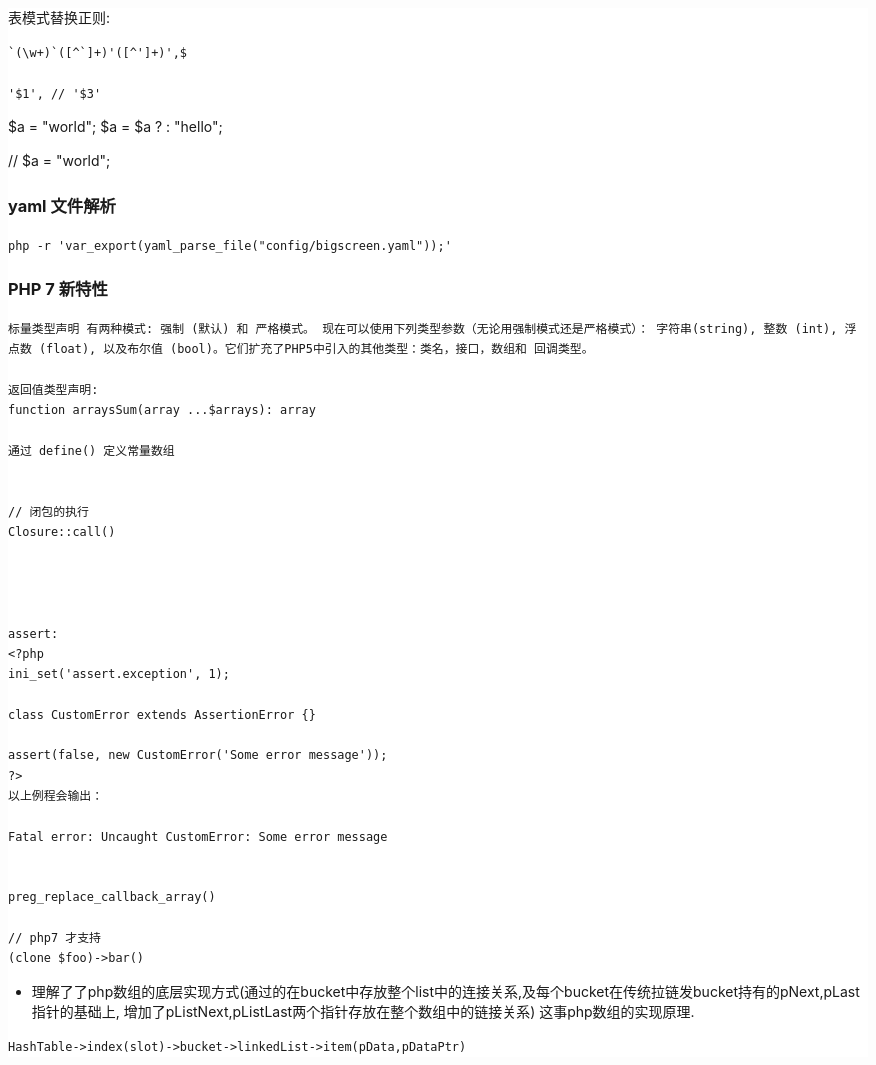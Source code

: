 
表模式替换正则:

```
`(\w+)`([^`]+)'([^']+)',$

'$1', // '$3'
```

$a = "world";
$a = $a ? : "hello";

// $a = "world";


### yaml 文件解析

```
php -r 'var_export(yaml_parse_file("config/bigscreen.yaml"));'
```


### PHP 7 新特性

```
标量类型声明 有两种模式: 强制 (默认) 和 严格模式。 现在可以使用下列类型参数（无论用强制模式还是严格模式）： 字符串(string), 整数 (int), 浮点数 (float), 以及布尔值 (bool)。它们扩充了PHP5中引入的其他类型：类名，接口，数组和 回调类型。

返回值类型声明:
function arraysSum(array ...$arrays): array

通过 define() 定义常量数组


// 闭包的执行
Closure::call()




assert:
<?php
ini_set('assert.exception', 1);

class CustomError extends AssertionError {}

assert(false, new CustomError('Some error message'));
?>
以上例程会输出：

Fatal error: Uncaught CustomError: Some error message


preg_replace_callback_array() 

// php7 才支持
(clone $foo)->bar()

```


* 理解了了php数组的底层实现方式(通过的在bucket中存放整个list中的连接关系,及每个bucket在传统拉链发bucket持有的pNext,pLast指针的基础上, 增加了pListNext,pListLast两个指针存放在整个数组中的链接关系)  这事php数组的实现原理.

```
HashTable->index(slot)->bucket->linkedList->item(pData,pDataPtr)
```

